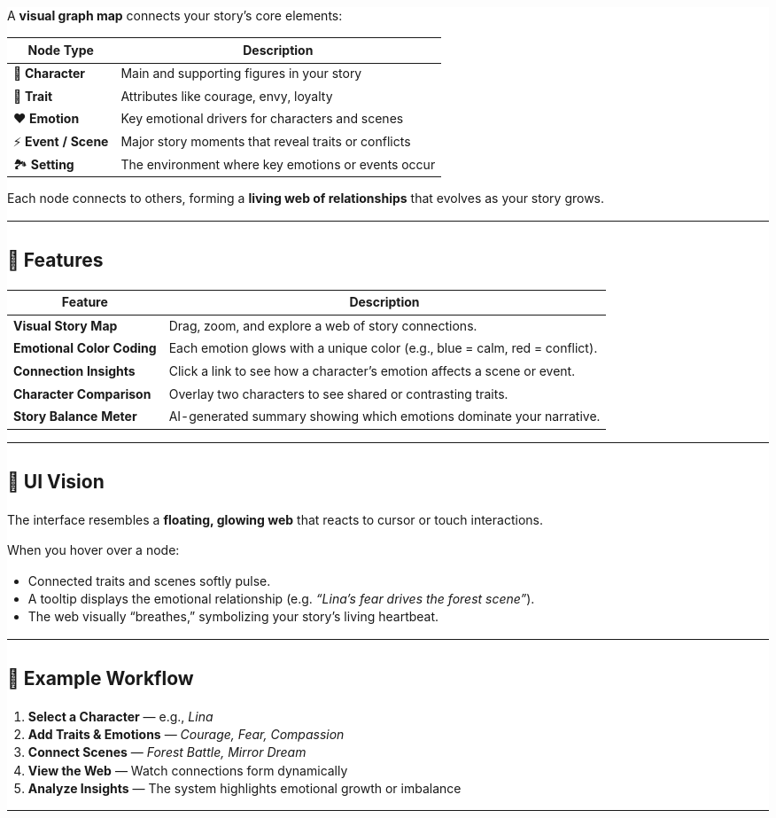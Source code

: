 A **visual graph map** connects your story’s core elements:

| Node Type | Description |
|------------|--------------|
| 🧍 **Character** | Main and supporting figures in your story |
| 💭 **Trait** | Attributes like courage, envy, loyalty |
| ❤️ **Emotion** | Key emotional drivers for characters and scenes |
| ⚡ **Event / Scene** | Major story moments that reveal traits or conflicts |
| 🏞 **Setting** | The environment where key emotions or events occur |

Each node connects to others, forming a **living web of relationships** that evolves as your story grows.

---

## 🧠 Features

| Feature | Description |
|----------|--------------|
| **Visual Story Map** | Drag, zoom, and explore a web of story connections. |
| **Emotional Color Coding** | Each emotion glows with a unique color (e.g., blue = calm, red = conflict). |
| **Connection Insights** | Click a link to see how a character’s emotion affects a scene or event. |
| **Character Comparison** | Overlay two characters to see shared or contrasting traits. |
| **Story Balance Meter** | AI-generated summary showing which emotions dominate your narrative. |

---

## 🎨 UI Vision

The interface resembles a **floating, glowing web** that reacts to cursor or touch interactions.

When you hover over a node:
- Connected traits and scenes softly pulse.  
- A tooltip displays the emotional relationship (e.g. *“Lina’s fear drives the forest scene”*).  
- The web visually “breathes,” symbolizing your story’s living heartbeat.

---

## 🧭 Example Workflow

1. **Select a Character** — e.g., *Lina*  
2. **Add Traits & Emotions** — *Courage, Fear, Compassion*  
3. **Connect Scenes** — *Forest Battle, Mirror Dream*  
4. **View the Web** — Watch connections form dynamically  
5. **Analyze Insights** — The system highlights emotional growth or imbalance

---